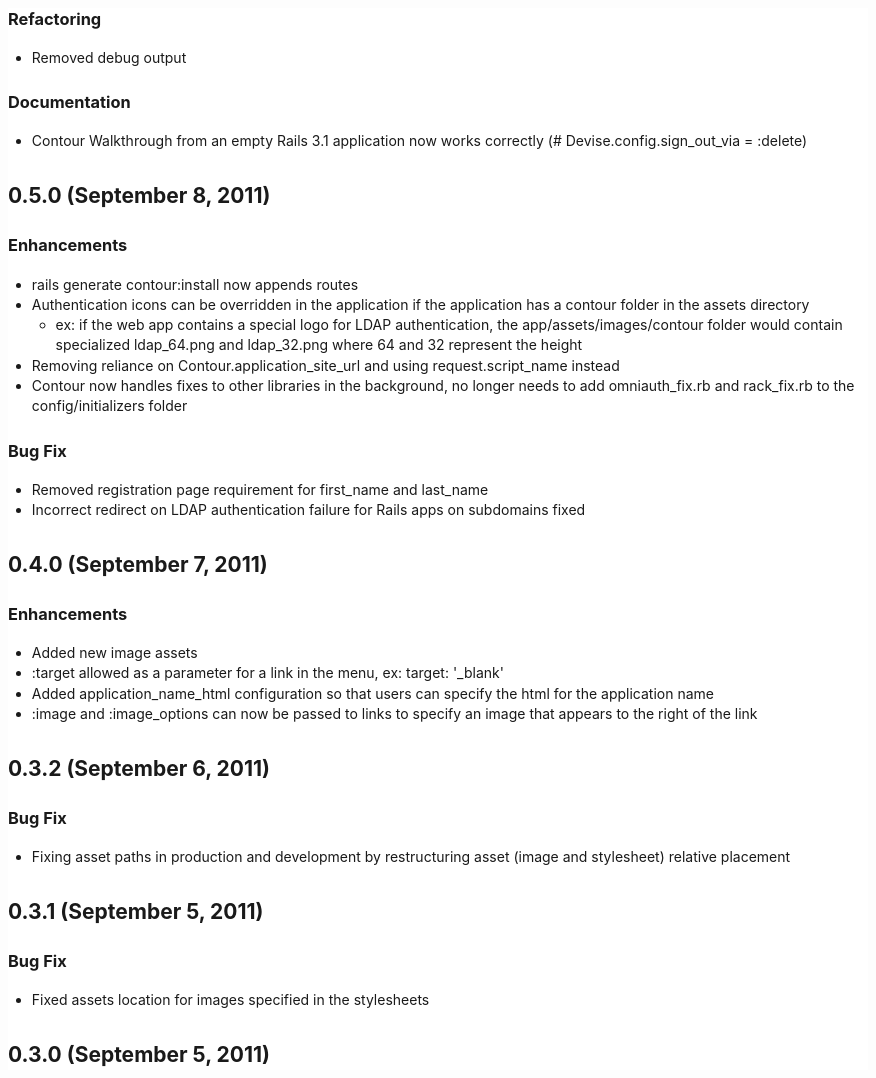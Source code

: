 ### Refactoring
- Removed debug output

### Documentation
- Contour Walkthrough from an empty Rails 3.1 application now works correctly (# Devise.config.sign_out_via = :delete)

## 0.5.0 (September 8, 2011)

### Enhancements
- rails generate contour:install now appends routes
- Authentication icons can be overridden in the application if the application has a contour folder in the assets directory
  - ex: if the web app contains a special logo for LDAP authentication, the app/assets/images/contour folder would contain specialized ldap_64.png and ldap_32.png where 64 and 32 represent the height
- Removing reliance on Contour.application_site_url and using request.script_name instead
- Contour now handles fixes to other libraries in the background, no longer needs to add omniauth_fix.rb and rack_fix.rb to the config/initializers folder

### Bug Fix
- Removed registration page requirement for first_name and last_name
- Incorrect redirect on LDAP authentication failure for Rails apps on subdomains fixed

## 0.4.0 (September 7, 2011)

### Enhancements
- Added new image assets
- :target allowed as a parameter for a link in the menu, ex: target: '_blank'
- Added application_name_html configuration so that users can specify the html for the application name
- :image and :image_options can now be passed to links to specify an image that appears to the right of the link

## 0.3.2 (September 6, 2011)

### Bug Fix
- Fixing asset paths in production and development by restructuring asset (image and stylesheet) relative placement

## 0.3.1 (September 5, 2011)

### Bug Fix
- Fixed assets location for images specified in the stylesheets

## 0.3.0 (September 5, 2011)
